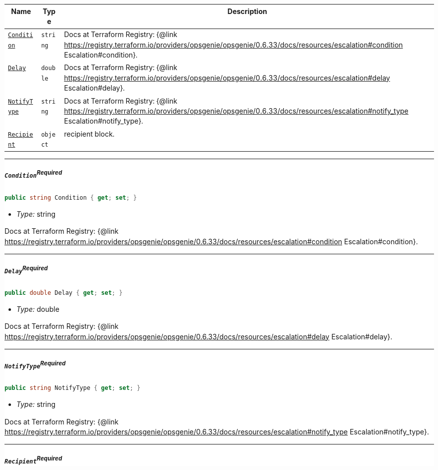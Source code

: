 | **Name** | **Type** | **Description** |
| --- | --- | --- |
| <code><a href="#rhizo-co-terraform-provider-opsgenie.escalation.EscalationRules.property.condition">Condition</a></code> | <code>string</code> | Docs at Terraform Registry: {@link https://registry.terraform.io/providers/opsgenie/opsgenie/0.6.33/docs/resources/escalation#condition Escalation#condition}. |
| <code><a href="#rhizo-co-terraform-provider-opsgenie.escalation.EscalationRules.property.delay">Delay</a></code> | <code>double</code> | Docs at Terraform Registry: {@link https://registry.terraform.io/providers/opsgenie/opsgenie/0.6.33/docs/resources/escalation#delay Escalation#delay}. |
| <code><a href="#rhizo-co-terraform-provider-opsgenie.escalation.EscalationRules.property.notifyType">NotifyType</a></code> | <code>string</code> | Docs at Terraform Registry: {@link https://registry.terraform.io/providers/opsgenie/opsgenie/0.6.33/docs/resources/escalation#notify_type Escalation#notify_type}. |
| <code><a href="#rhizo-co-terraform-provider-opsgenie.escalation.EscalationRules.property.recipient">Recipient</a></code> | <code>object</code> | recipient block. |

---

##### `Condition`<sup>Required</sup> <a name="Condition" id="rhizo-co-terraform-provider-opsgenie.escalation.EscalationRules.property.condition"></a>

```csharp
public string Condition { get; set; }
```

- *Type:* string

Docs at Terraform Registry: {@link https://registry.terraform.io/providers/opsgenie/opsgenie/0.6.33/docs/resources/escalation#condition Escalation#condition}.

---

##### `Delay`<sup>Required</sup> <a name="Delay" id="rhizo-co-terraform-provider-opsgenie.escalation.EscalationRules.property.delay"></a>

```csharp
public double Delay { get; set; }
```

- *Type:* double

Docs at Terraform Registry: {@link https://registry.terraform.io/providers/opsgenie/opsgenie/0.6.33/docs/resources/escalation#delay Escalation#delay}.

---

##### `NotifyType`<sup>Required</sup> <a name="NotifyType" id="rhizo-co-terraform-provider-opsgenie.escalation.EscalationRules.property.notifyType"></a>

```csharp
public string NotifyType { get; set; }
```

- *Type:* string

Docs at Terraform Registry: {@link https://registry.terraform.io/providers/opsgenie/opsgenie/0.6.33/docs/resources/escalation#notify_type Escalation#notify_type}.

---

##### `Recipient`<sup>Required</sup> <a name="Recipient" id="rhizo-co-terraform-provider-opsgenie.escalation.EscalationRules.property.recipient"></a>
